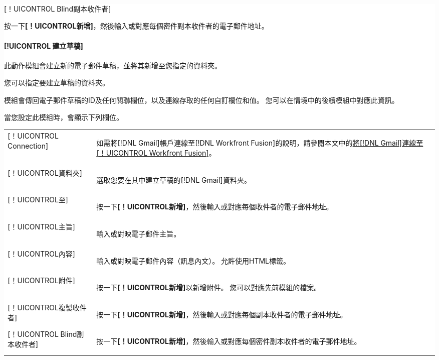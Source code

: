   <tr> 
   <td>[！UICONTROL Blind副本收件者]</td> 
   <td> <p> 按一下<strong>[！UICONTROL新增]</strong>，然後輸入或對應每個密件副本收件者的電子郵件地址。</p> </td> 
  </tr> 
 </tbody> 
</table>

#### [!UICONTROL 建立草稿]

此動作模組會建立新的電子郵件草稿，並將其新增至您指定的資料夾。

您可以指定要建立草稿的資料夾。

模組會傳回電子郵件草稿的ID及任何關聯欄位，以及連線存取的任何自訂欄位和值。 您可以在情境中的後續模組中對應此資訊。

當您設定此模組時，會顯示下列欄位。

<table style="table-layout:auto"> 
 <col> 
 <col> 
 <tbody> 
  <tr> 
   <td>[！UICONTROL Connection] </td> 
   <td> <p>如需將[!DNL Gmail]帳戶連線至[!DNL Workfront Fusion]的說明，請參閱本文中的<a href="#connect-gmail-to-workfront-fusion" class="MCXref xref">將[!DNL Gmail]連線至[！UICONTROL Workfront Fusion]</a>。</p> </td> 
  </tr> 
  <tr> 
   <td>[！UICONTROL資料夾] </td> 
   <td> <p>選取您要在其中建立草稿的[!DNL Gmail]資料夾。</p> </td> 
  </tr> 
  <tr> 
   <td>[！UICONTROL至] </td> 
   <td> <p>按一下<strong>[！UICONTROL新增]</strong>，然後輸入或對應每個收件者的電子郵件地址。</p> </td> 
  </tr> 
  <tr> 
   <td>[！UICONTROL主旨] </td> 
   <td> <p>輸入或對映電子郵件主旨。</p> </td> 
  </tr> 
  <tr> 
   <td>[！UICONTROL內容] </td> 
   <td> <p>輸入或對映電子郵件內容（訊息內文）。 允許使用HTML標籤。</p> </td> 
  </tr> 
  <tr> 
   <td>[！UICONTROL附件] </td> 
   <td> <p>按一下<strong>[！UICONTROL新增]</strong>以新增附件。 您可以對應先前模組的檔案。</p> </td> 
  </tr> 
  <tr> 
   <td>[！UICONTROL複製收件者]</td> 
   <td> <p> 按一下<strong>[！UICONTROL新增]</strong>，然後輸入或對應每個副本收件者的電子郵件地址。</p> </td> 
  </tr> 
  <tr> 
   <td>[！UICONTROL Blind副本收件者]</td> 
   <td> <p> 按一下<strong>[！UICONTROL新增]</strong>，然後輸入或對應每個密件副本收件者的電子郵件地址。</p> </td> 
  </tr> 
 </tbody> 
</table>
